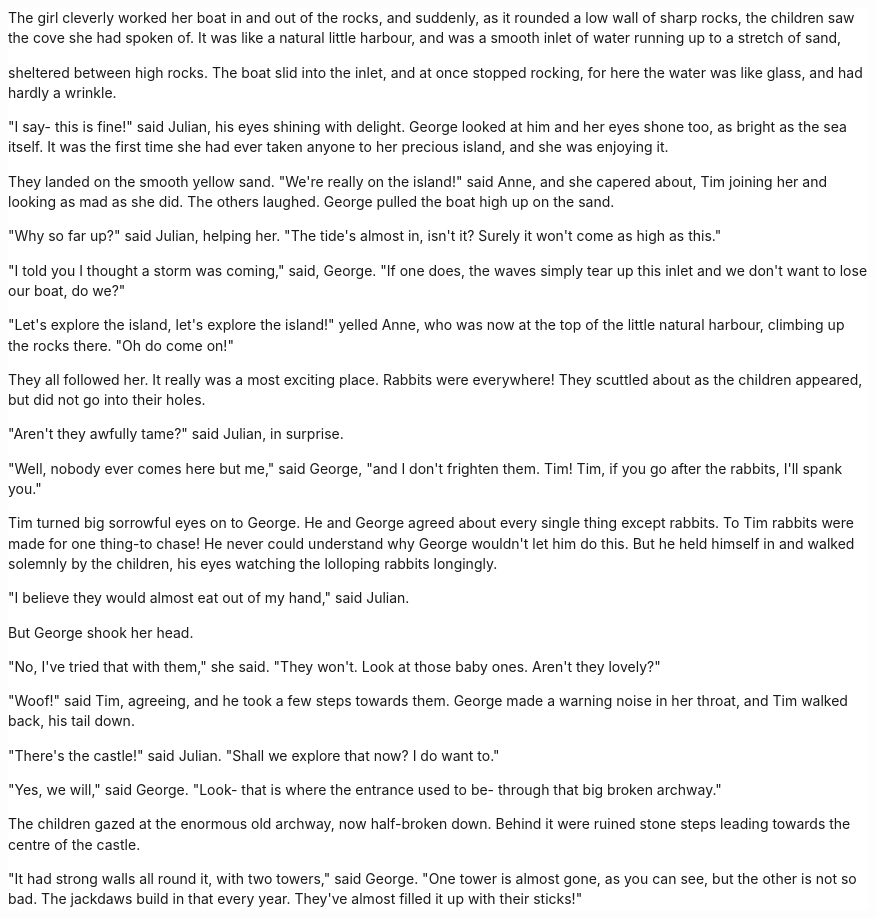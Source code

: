 The girl cleverly worked her boat in and out of the rocks, and suddenly, as it rounded a
low wall of sharp rocks, the children saw the cove she had spoken of. It was like a
natural little harbour, and was a smooth inlet of water running up to a stretch of sand,


sheltered between high rocks. The boat slid into the inlet, and at once stopped rocking,
for here the water was like glass, and had hardly a wrinkle.

"I say- this is fine!" said Julian, his eyes shining with delight. George looked at him and
her eyes shone too, as bright as the sea itself. It was the first time she had ever taken
anyone to her precious island, and she was enjoying it.

They landed on the smooth yellow sand. "We're really on the island!" said Anne, and
she capered about, Tim joining her and looking as mad as she did. The others laughed.
George pulled the boat high up on the sand.

"Why so far up?" said Julian, helping her. "The tide's almost in, isn't it? Surely it won't
come as high as this."

"I told you I thought a storm was coming," said, George. "If one does, the waves simply
tear up this inlet and we don't want to lose our boat, do we?"

"Let's explore the island, let's explore the island!" yelled Anne, who was now at the top
of the little natural harbour, climbing up the rocks there. "Oh do come on!"

They all followed her. It really was a most exciting place. Rabbits were everywhere!
They scuttled about as the children appeared, but did not go into their holes.

"Aren't they awfully tame?" said Julian, in surprise.

"Well, nobody ever comes here but me," said George, "and I don't frighten them. Tim!
Tim, if you go after the rabbits, I'll spank you."

Tim turned big sorrowful eyes on to George. He and George agreed about every single
thing except rabbits. To Tim rabbits were made for one thing-to chase! He never could
understand why George wouldn't let him do this. But he held himself in and walked
solemnly by the children, his eyes watching the lolloping rabbits longingly.

"I believe they would almost eat out of my hand," said Julian.

But George shook her head.

"No, I've tried that with them," she said. "They won't. Look at those baby ones. Aren't
they lovely?"

"Woof!" said Tim, agreeing, and he took a few steps towards them. George made a
warning noise in her throat, and Tim walked back, his tail down.

"There's the castle!" said Julian. "Shall we explore that now? I do want to."

"Yes, we will," said George. "Look- that is where the entrance used to be- through that
big broken archway."

The children gazed at the enormous old archway, now half-broken down. Behind it were
ruined stone steps leading towards the centre of the castle.

"It had strong walls all round it, with two towers," said George. "One tower is almost
gone, as you can see, but the other is not so bad. The jackdaws build in that every year.
They've almost filled it up with their sticks!"
